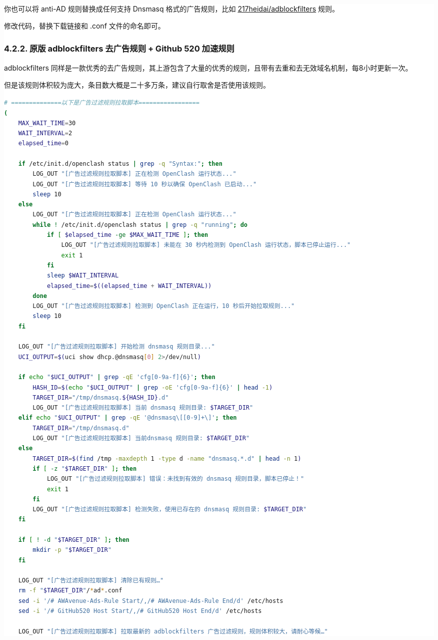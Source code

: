 你也可以将 anti-AD 规则替换成任何支持 Dnsmasq 格式的广告规则，比如 [217heidai/adblockfilters](https://github.com/217heidai/adblockfilters) 规则。  

修改代码，替换下载链接和 .conf 文件的命名即可。

### 4.2.2. 原版 adblockfilters 去广告规则 + Github 520 加速规则   

adblockfilters 同样是一款优秀的去广告规则，其上游包含了大量的优秀的规则，且带有去重和去无效域名机制，每8小时更新一次。  

但是该规则体积较为庞大，条目数大概是二十多万条，建议自行取舍是否使用该规则。

```bash
# ==============以下是广告过滤规则拉取脚本=================
(
    MAX_WAIT_TIME=30
    WAIT_INTERVAL=2
    elapsed_time=0

    if /etc/init.d/openclash status | grep -q "Syntax:"; then
        LOG_OUT "[广告过滤规则拉取脚本] 正在检测 OpenClash 运行状态..."
        LOG_OUT "[广告过滤规则拉取脚本] 等待 10 秒以确保 OpenClash 已启动..."
        sleep 10
    else
        LOG_OUT "[广告过滤规则拉取脚本] 正在检测 OpenClash 运行状态..."
        while ! /etc/init.d/openclash status | grep -q "running"; do
            if [ $elapsed_time -ge $MAX_WAIT_TIME ]; then
                LOG_OUT "[广告过滤规则拉取脚本] 未能在 30 秒内检测到 OpenClash 运行状态，脚本已停止运行..."
                exit 1
            fi
            sleep $WAIT_INTERVAL
            elapsed_time=$((elapsed_time + WAIT_INTERVAL))
        done
        LOG_OUT "[广告过滤规则拉取脚本] 检测到 OpenClash 正在运行，10 秒后开始拉取规则..."
        sleep 10
    fi

    LOG_OUT "[广告过滤规则拉取脚本] 开始检测 dnsmasq 规则目录..."
    UCI_OUTPUT=$(uci show dhcp.@dnsmasq[0] 2>/dev/null)
    
    if echo "$UCI_OUTPUT" | grep -qE 'cfg[0-9a-f]{6}'; then
        HASH_ID=$(echo "$UCI_OUTPUT" | grep -oE 'cfg[0-9a-f]{6}' | head -1) 
        TARGET_DIR="/tmp/dnsmasq.${HASH_ID}.d"
        LOG_OUT "[广告过滤规则拉取脚本] 当前 dnsmasq 规则目录: $TARGET_DIR"
    elif echo "$UCI_OUTPUT" | grep -qE '@dnsmasq\[[0-9]+\]'; then
        TARGET_DIR="/tmp/dnsmasq.d"
        LOG_OUT "[广告过滤规则拉取脚本] 当前dnsmasq 规则目录: $TARGET_DIR"
    else
        TARGET_DIR=$(find /tmp -maxdepth 1 -type d -name "dnsmasq.*.d" | head -n 1)
        if [ -z "$TARGET_DIR" ]; then
            LOG_OUT "[广告过滤规则拉取脚本] 错误：未找到有效的 dnsmasq 规则目录，脚本已停止！"
            exit 1
        fi
        LOG_OUT "[广告过滤规则拉取脚本] 检测失败，使用已存在的 dnsmasq 规则目录: $TARGET_DIR"
    fi
    
    if [ ! -d "$TARGET_DIR" ]; then
        mkdir -p "$TARGET_DIR"
    fi

    LOG_OUT "[广告过滤规则拉取脚本] 清除已有规则…"
    rm -f "$TARGET_DIR"/*ad*.conf 
    sed -i '/# AWAvenue-Ads-Rule Start/,/# AWAvenue-Ads-Rule End/d' /etc/hosts
    sed -i '/# GitHub520 Host Start/,/# GitHub520 Host End/d' /etc/hosts

    LOG_OUT "[广告过滤规则拉取脚本] 拉取最新的 adblockfilters 广告过滤规则，规则体积较大，请耐心等候…"
```